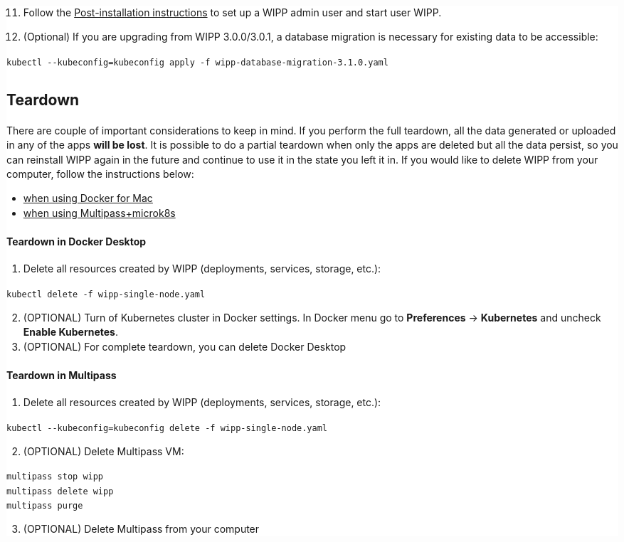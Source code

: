 11. Follow the [Post-installation instructions](wipp-post-installation-instructions.md) to set up a WIPP admin user and start user WIPP.

12. (Optional) If you are upgrading from WIPP 3.0.0/3.0.1, a database migration is necessary for existing data to be accessible:

```
kubectl --kubeconfig=kubeconfig apply -f wipp-database-migration-3.1.0.yaml
```

## Teardown

There are couple of important considerations to keep in mind. If you perform the full teardown, all the data generated or uploaded in any of the apps **will be lost**. It is possible to do a partial teardown when only the apps are deleted but all the data persist, so you can reinstall WIPP again in the future and continue to use it in the state you left it in. If you would like to delete WIPP from your computer, follow the instructions below:

- [when using Docker for Mac](#Teardown-in-Docker-Desktop)
- [when using Multipass+microk8s](#Teardown-in-Multipass)

#### Teardown in Docker Desktop

1. Delete all resources created by WIPP (deployments, services, storage, etc.):
```
kubectl delete -f wipp-single-node.yaml
```
2. (OPTIONAL) Turn of Kubernetes cluster in Docker settings. In  Docker menu go to **Preferences** → **Kubernetes** and uncheck **Enable Kubernetes**.
3. (OPTIONAL) For complete teardown, you can delete Docker Desktop

#### Teardown in Multipass

1. Delete all resources created by WIPP (deployments, services, storage, etc.):
```
kubectl --kubeconfig=kubeconfig delete -f wipp-single-node.yaml
```
2. (OPTIONAL) Delete Multipass VM:
```
multipass stop wipp
multipass delete wipp
multipass purge
```
3. (OPTIONAL) Delete Multipass from your computer
